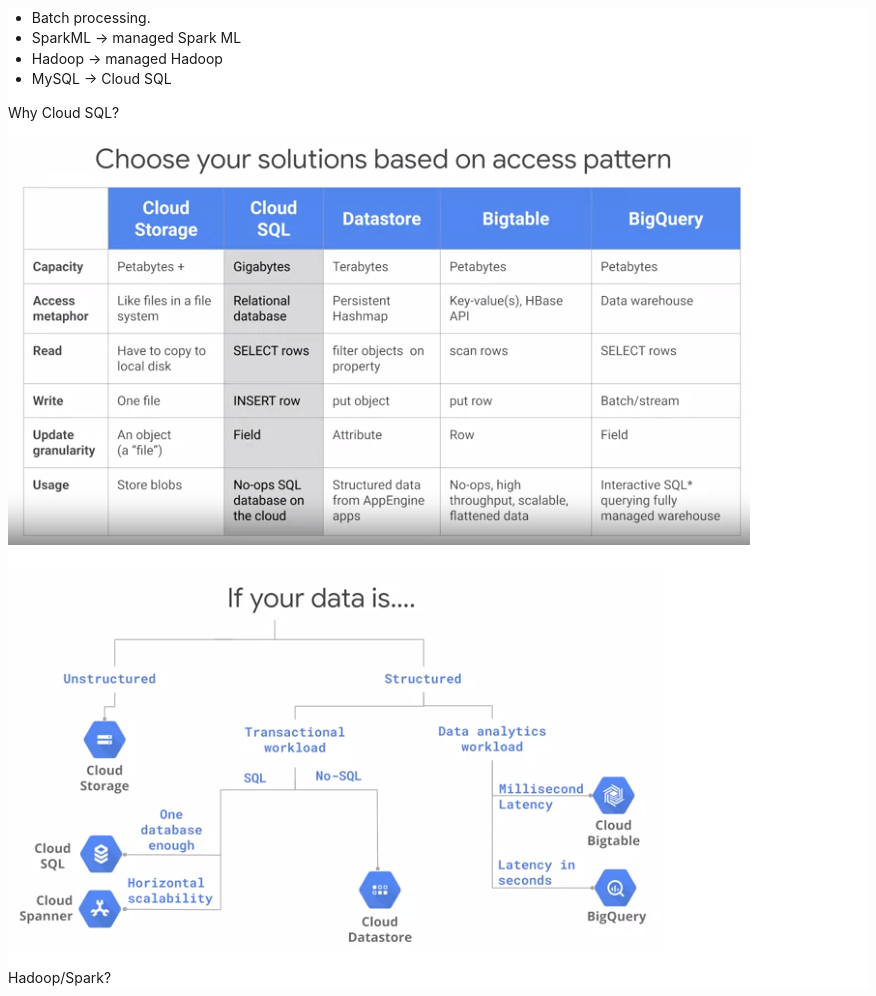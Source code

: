 * Batch processing.
* SparkML -> managed Spark ML
* Hadoop -> managed Hadoop
* MySQL -> Cloud SQL

Why Cloud SQL?

![](/assets/01-Google_Cloud_Platform_Big_Data_and_Machine_Learning_Fundamentals_cloud_sql.png)

![](/assets/01-Google_Cloud_Platform_Big_Data_and_Machine_Learning_Fundamentals_gcp_data.png)


Hadoop/Spark?
